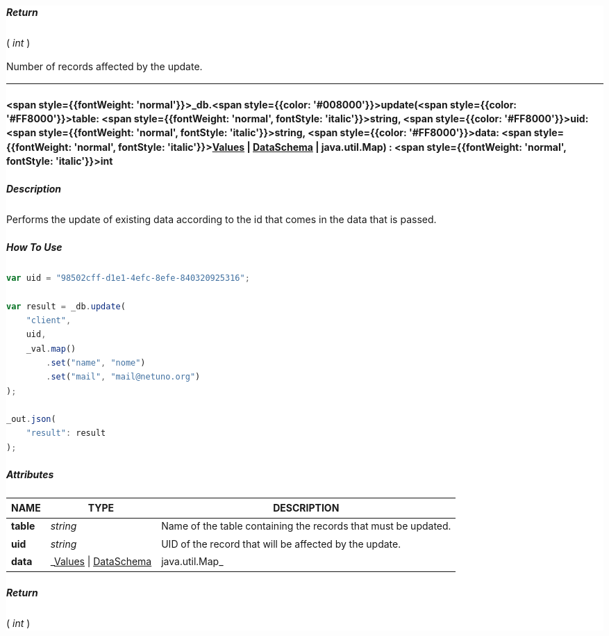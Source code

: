 ##### Return

( _int_ )

Number of records affected by the update.

---

#### <span style={{fontWeight: 'normal'}}>_db</span>.<span style={{color: '#008000'}}>update</span>(<span style={{color: '#FF8000'}}>table</span>: <span style={{fontWeight: 'normal', fontStyle: 'italic'}}>string</span>, <span style={{color: '#FF8000'}}>uid</span>: <span style={{fontWeight: 'normal', fontStyle: 'italic'}}>string</span>, <span style={{color: '#FF8000'}}>data</span>: <span style={{fontWeight: 'normal', fontStyle: 'italic'}}>[Values](/docs/library/objects/Values) &#124; [DataSchema](/docs/library/objects/DataSchema) | java.util.Map</span>) : <span style={{fontWeight: 'normal', fontStyle: 'italic'}}>int</span>
##### Description

Performs the update of existing data according to the id that comes in the data that is passed.

##### How To Use

```javascript
var uid = "98502cff-d1e1-4efc-8efe-840320925316";

var result = _db.update(
    "client",
    uid,
    _val.map()
        .set("name", "nome")
        .set("mail", "mail@netuno.org")
);

_out.json(
    "result": result
);
```

##### Attributes

| NAME | TYPE | DESCRIPTION |
|---|---|---|
| **table** | _string_ | Name of the table containing the records that must be updated. |
| **uid** | _string_ | UID of the record that will be affected by the update. |
| **data** | _[Values](/docs/library/objects/Values) &#124; [DataSchema](/docs/library/objects/DataSchema) | java.util.Map_ | Object with data structure that should be maintained. |

##### Return

( _int_ )
